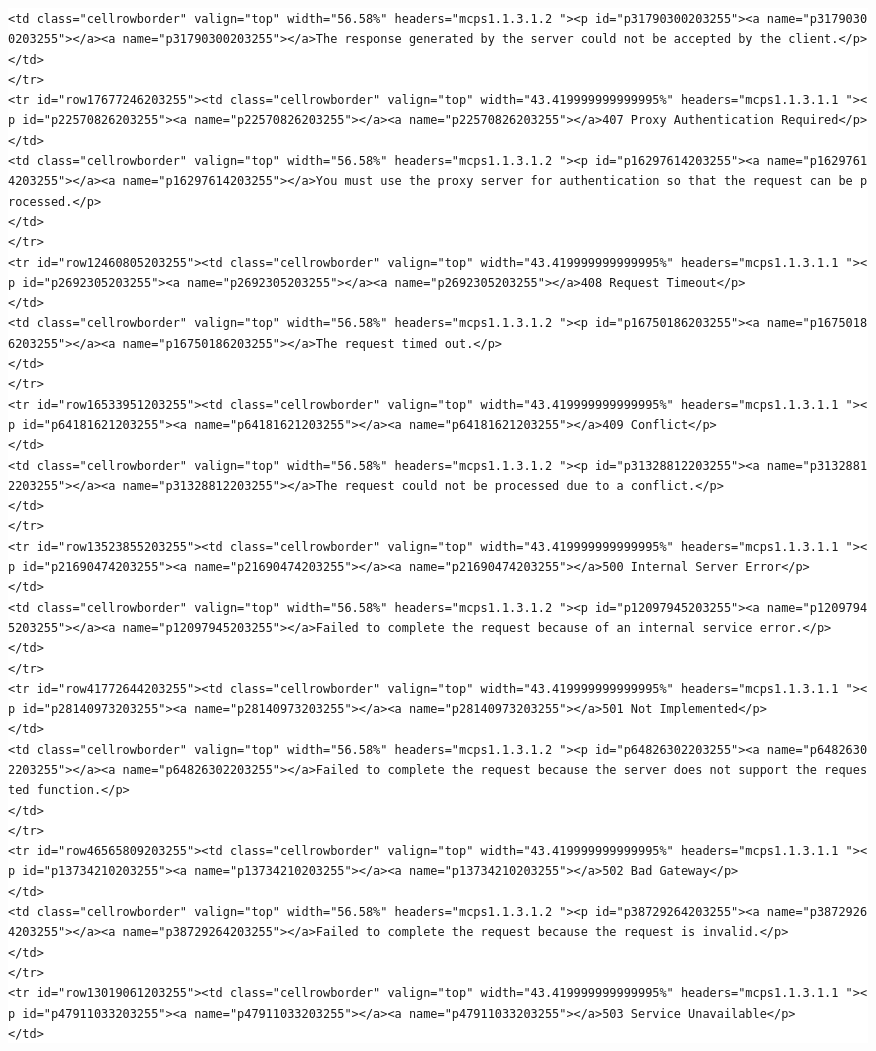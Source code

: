     <td class="cellrowborder" valign="top" width="56.58%" headers="mcps1.1.3.1.2 "><p id="p31790300203255"><a name="p31790300203255"></a><a name="p31790300203255"></a>The response generated by the server could not be accepted by the client.</p>
    </td>
    </tr>
    <tr id="row17677246203255"><td class="cellrowborder" valign="top" width="43.419999999999995%" headers="mcps1.1.3.1.1 "><p id="p22570826203255"><a name="p22570826203255"></a><a name="p22570826203255"></a>407 Proxy Authentication Required</p>
    </td>
    <td class="cellrowborder" valign="top" width="56.58%" headers="mcps1.1.3.1.2 "><p id="p16297614203255"><a name="p16297614203255"></a><a name="p16297614203255"></a>You must use the proxy server for authentication so that the request can be processed.</p>
    </td>
    </tr>
    <tr id="row12460805203255"><td class="cellrowborder" valign="top" width="43.419999999999995%" headers="mcps1.1.3.1.1 "><p id="p2692305203255"><a name="p2692305203255"></a><a name="p2692305203255"></a>408 Request Timeout</p>
    </td>
    <td class="cellrowborder" valign="top" width="56.58%" headers="mcps1.1.3.1.2 "><p id="p16750186203255"><a name="p16750186203255"></a><a name="p16750186203255"></a>The request timed out.</p>
    </td>
    </tr>
    <tr id="row16533951203255"><td class="cellrowborder" valign="top" width="43.419999999999995%" headers="mcps1.1.3.1.1 "><p id="p64181621203255"><a name="p64181621203255"></a><a name="p64181621203255"></a>409 Conflict</p>
    </td>
    <td class="cellrowborder" valign="top" width="56.58%" headers="mcps1.1.3.1.2 "><p id="p31328812203255"><a name="p31328812203255"></a><a name="p31328812203255"></a>The request could not be processed due to a conflict.</p>
    </td>
    </tr>
    <tr id="row13523855203255"><td class="cellrowborder" valign="top" width="43.419999999999995%" headers="mcps1.1.3.1.1 "><p id="p21690474203255"><a name="p21690474203255"></a><a name="p21690474203255"></a>500 Internal Server Error</p>
    </td>
    <td class="cellrowborder" valign="top" width="56.58%" headers="mcps1.1.3.1.2 "><p id="p12097945203255"><a name="p12097945203255"></a><a name="p12097945203255"></a>Failed to complete the request because of an internal service error.</p>
    </td>
    </tr>
    <tr id="row41772644203255"><td class="cellrowborder" valign="top" width="43.419999999999995%" headers="mcps1.1.3.1.1 "><p id="p28140973203255"><a name="p28140973203255"></a><a name="p28140973203255"></a>501 Not Implemented</p>
    </td>
    <td class="cellrowborder" valign="top" width="56.58%" headers="mcps1.1.3.1.2 "><p id="p64826302203255"><a name="p64826302203255"></a><a name="p64826302203255"></a>Failed to complete the request because the server does not support the requested function.</p>
    </td>
    </tr>
    <tr id="row46565809203255"><td class="cellrowborder" valign="top" width="43.419999999999995%" headers="mcps1.1.3.1.1 "><p id="p13734210203255"><a name="p13734210203255"></a><a name="p13734210203255"></a>502 Bad Gateway</p>
    </td>
    <td class="cellrowborder" valign="top" width="56.58%" headers="mcps1.1.3.1.2 "><p id="p38729264203255"><a name="p38729264203255"></a><a name="p38729264203255"></a>Failed to complete the request because the request is invalid.</p>
    </td>
    </tr>
    <tr id="row13019061203255"><td class="cellrowborder" valign="top" width="43.419999999999995%" headers="mcps1.1.3.1.1 "><p id="p47911033203255"><a name="p47911033203255"></a><a name="p47911033203255"></a>503 Service Unavailable</p>
    </td>